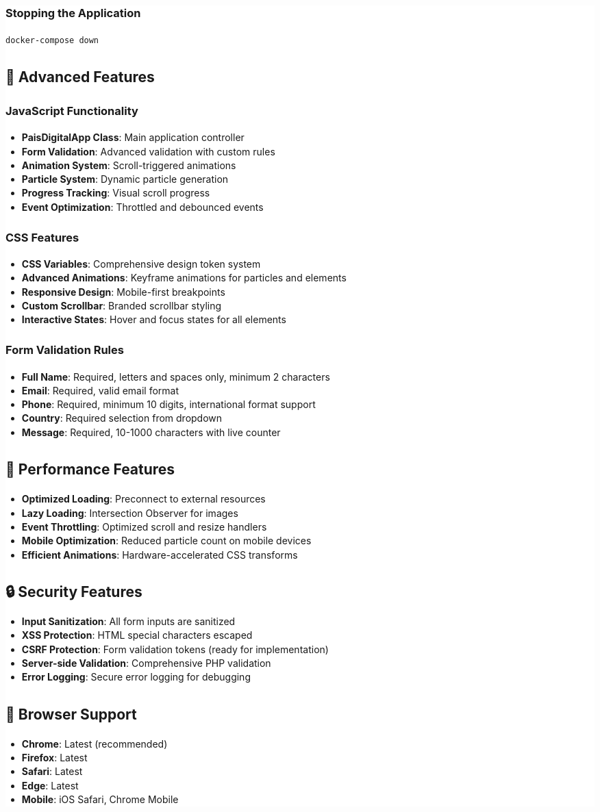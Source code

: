 ### **Stopping the Application**

```bash
docker-compose down
```

## 🔧 Advanced Features

### **JavaScript Functionality**
- **PaisDigitalApp Class**: Main application controller
- **Form Validation**: Advanced validation with custom rules
- **Animation System**: Scroll-triggered animations
- **Particle System**: Dynamic particle generation
- **Progress Tracking**: Visual scroll progress
- **Event Optimization**: Throttled and debounced events

### **CSS Features**
- **CSS Variables**: Comprehensive design token system
- **Advanced Animations**: Keyframe animations for particles and elements
- **Responsive Design**: Mobile-first breakpoints
- **Custom Scrollbar**: Branded scrollbar styling
- **Interactive States**: Hover and focus states for all elements

### **Form Validation Rules**
- **Full Name**: Required, letters and spaces only, minimum 2 characters
- **Email**: Required, valid email format
- **Phone**: Required, minimum 10 digits, international format support
- **Country**: Required selection from dropdown
- **Message**: Required, 10-1000 characters with live counter

## 🎯 Performance Features

- **Optimized Loading**: Preconnect to external resources
- **Lazy Loading**: Intersection Observer for images
- **Event Throttling**: Optimized scroll and resize handlers
- **Mobile Optimization**: Reduced particle count on mobile devices
- **Efficient Animations**: Hardware-accelerated CSS transforms

## 🔒 Security Features

- **Input Sanitization**: All form inputs are sanitized
- **XSS Protection**: HTML special characters escaped
- **CSRF Protection**: Form validation tokens (ready for implementation)
- **Server-side Validation**: Comprehensive PHP validation
- **Error Logging**: Secure error logging for debugging

## 📱 Browser Support

- **Chrome**: Latest (recommended)
- **Firefox**: Latest
- **Safari**: Latest
- **Edge**: Latest
- **Mobile**: iOS Safari, Chrome Mobile
